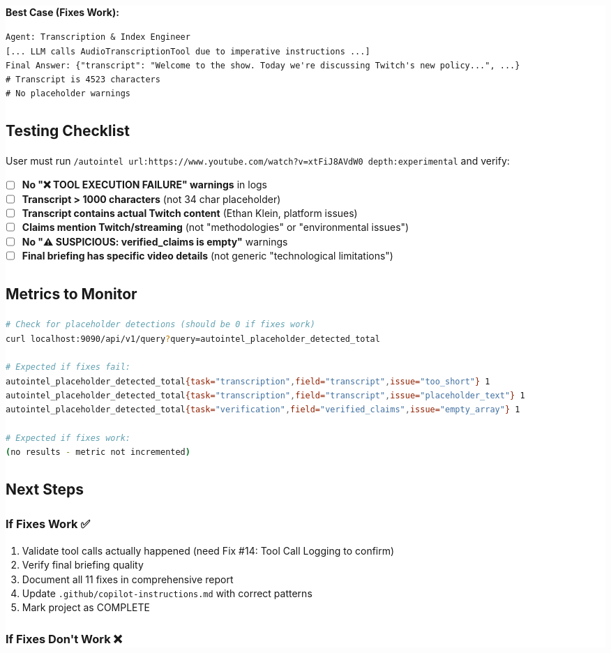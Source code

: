 **Best Case (Fixes Work):**

```
Agent: Transcription & Index Engineer
[... LLM calls AudioTranscriptionTool due to imperative instructions ...]
Final Answer: {"transcript": "Welcome to the show. Today we're discussing Twitch's new policy...", ...}
# Transcript is 4523 characters
# No placeholder warnings
```

## Testing Checklist

User must run `/autointel url:https://www.youtube.com/watch?v=xtFiJ8AVdW0 depth:experimental` and verify:

- [ ] **No "❌ TOOL EXECUTION FAILURE" warnings** in logs
- [ ] **Transcript > 1000 characters** (not 34 char placeholder)
- [ ] **Transcript contains actual Twitch content** (Ethan Klein, platform issues)
- [ ] **Claims mention Twitch/streaming** (not "methodologies" or "environmental issues")
- [ ] **No "⚠️ SUSPICIOUS: verified_claims is empty"** warnings
- [ ] **Final briefing has specific video details** (not generic "technological limitations")

## Metrics to Monitor

```bash
# Check for placeholder detections (should be 0 if fixes work)
curl localhost:9090/api/v1/query?query=autointel_placeholder_detected_total

# Expected if fixes fail:
autointel_placeholder_detected_total{task="transcription",field="transcript",issue="too_short"} 1
autointel_placeholder_detected_total{task="transcription",field="transcript",issue="placeholder_text"} 1
autointel_placeholder_detected_total{task="verification",field="verified_claims",issue="empty_array"} 1

# Expected if fixes work:
(no results - metric not incremented)
```

## Next Steps

### If Fixes Work ✅

1. Validate tool calls actually happened (need Fix #14: Tool Call Logging to confirm)
2. Verify final briefing quality
3. Document all 11 fixes in comprehensive report
4. Update `.github/copilot-instructions.md` with correct patterns
5. Mark project as COMPLETE

### If Fixes Don't Work ❌
